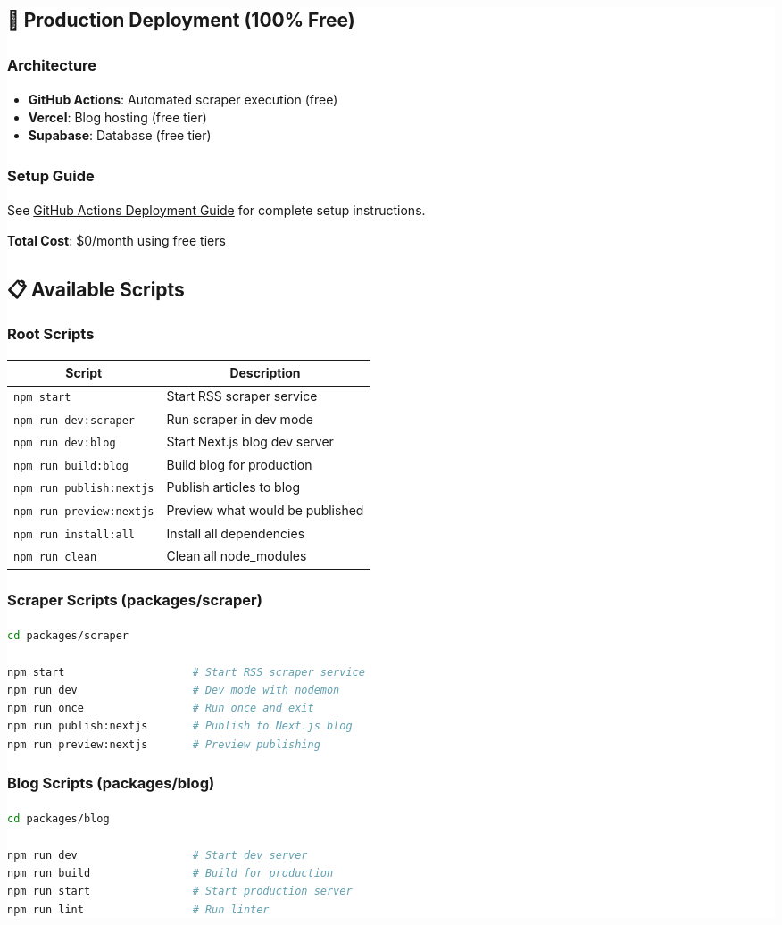## 🚀 Production Deployment (100% Free)

### Architecture
- **GitHub Actions**: Automated scraper execution (free)
- **Vercel**: Blog hosting (free tier)  
- **Supabase**: Database (free tier)

### Setup Guide
See [GitHub Actions Deployment Guide](./GITHUB_ACTIONS_DEPLOYMENT.md) for complete setup instructions.

**Total Cost**: $0/month using free tiers

## 📋 Available Scripts

### Root Scripts
| Script | Description |
|--------|-------------|
| `npm start` | Start RSS scraper service |
| `npm run dev:scraper` | Run scraper in dev mode |
| `npm run dev:blog` | Start Next.js blog dev server |
| `npm run build:blog` | Build blog for production |
| `npm run publish:nextjs` | Publish articles to blog |
| `npm run preview:nextjs` | Preview what would be published |
| `npm run install:all` | Install all dependencies |
| `npm run clean` | Clean all node_modules |

### Scraper Scripts (packages/scraper)
```bash
cd packages/scraper

npm start                    # Start RSS scraper service
npm run dev                  # Dev mode with nodemon
npm run once                 # Run once and exit  
npm run publish:nextjs       # Publish to Next.js blog
npm run preview:nextjs       # Preview publishing
```

### Blog Scripts (packages/blog)
```bash
cd packages/blog

npm run dev                  # Start dev server
npm run build                # Build for production
npm run start                # Start production server
npm run lint                 # Run linter
```
